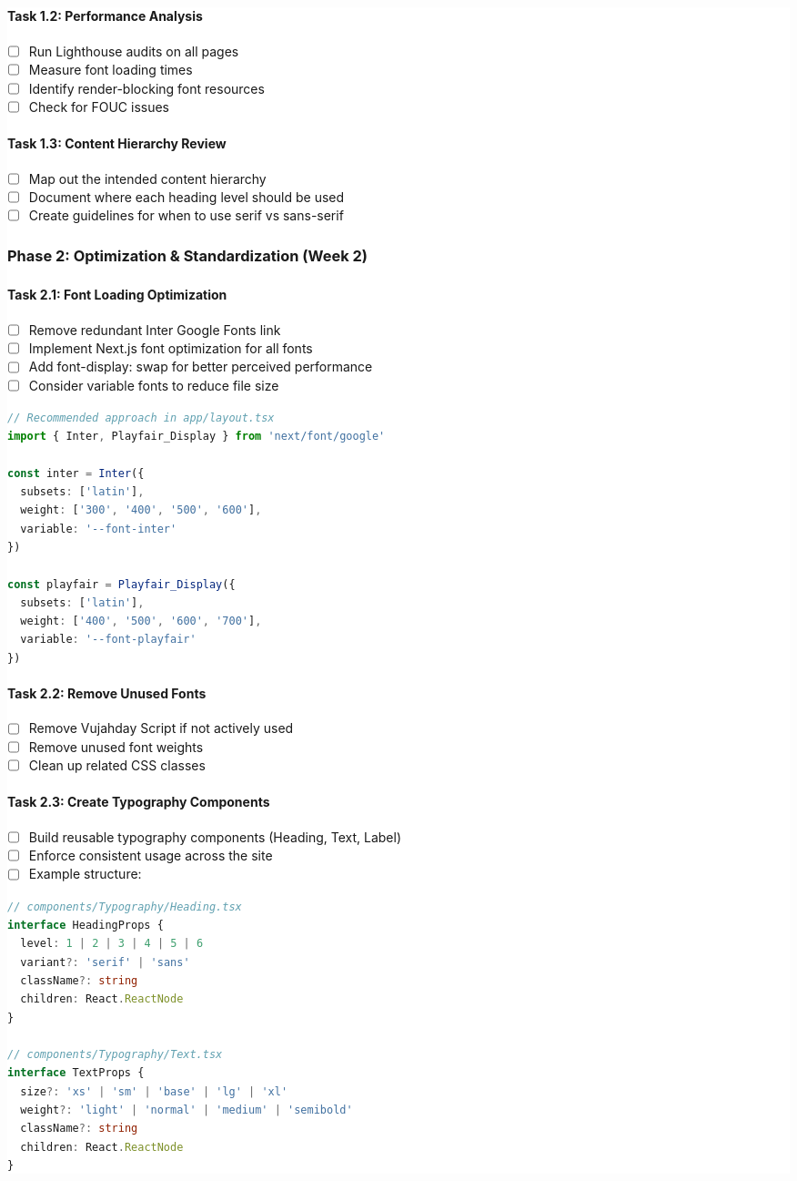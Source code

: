#### Task 1.2: Performance Analysis
- [ ] Run Lighthouse audits on all pages
- [ ] Measure font loading times
- [ ] Identify render-blocking font resources
- [ ] Check for FOUC issues

#### Task 1.3: Content Hierarchy Review
- [ ] Map out the intended content hierarchy
- [ ] Document where each heading level should be used
- [ ] Create guidelines for when to use serif vs sans-serif

### Phase 2: Optimization & Standardization (Week 2)

#### Task 2.1: Font Loading Optimization
- [ ] Remove redundant Inter Google Fonts link
- [ ] Implement Next.js font optimization for all fonts
- [ ] Add font-display: swap for better perceived performance
- [ ] Consider variable fonts to reduce file size

```typescript
// Recommended approach in app/layout.tsx
import { Inter, Playfair_Display } from 'next/font/google'

const inter = Inter({ 
  subsets: ['latin'],
  weight: ['300', '400', '500', '600'],
  variable: '--font-inter'
})

const playfair = Playfair_Display({ 
  subsets: ['latin'],
  weight: ['400', '500', '600', '700'],
  variable: '--font-playfair'
})
```

#### Task 2.2: Remove Unused Fonts
- [ ] Remove Vujahday Script if not actively used
- [ ] Remove unused font weights
- [ ] Clean up related CSS classes

#### Task 2.3: Create Typography Components
- [ ] Build reusable typography components (Heading, Text, Label)
- [ ] Enforce consistent usage across the site
- [ ] Example structure:

```typescript
// components/Typography/Heading.tsx
interface HeadingProps {
  level: 1 | 2 | 3 | 4 | 5 | 6
  variant?: 'serif' | 'sans'
  className?: string
  children: React.ReactNode
}

// components/Typography/Text.tsx
interface TextProps {
  size?: 'xs' | 'sm' | 'base' | 'lg' | 'xl'
  weight?: 'light' | 'normal' | 'medium' | 'semibold'
  className?: string
  children: React.ReactNode
}
```
